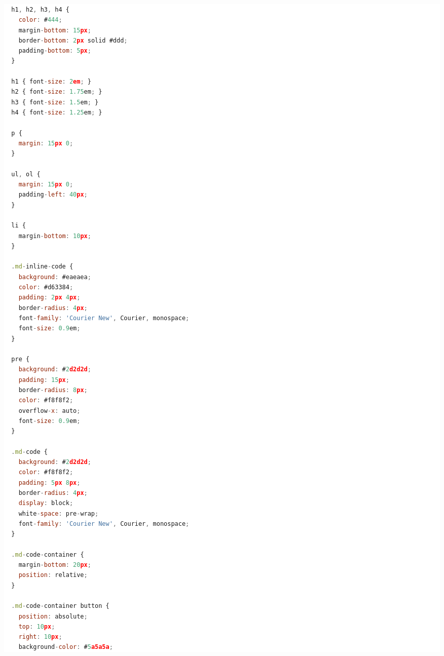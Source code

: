 ```javascript
  h1, h2, h3, h4 {
    color: #444;
    margin-bottom: 15px;
    border-bottom: 2px solid #ddd;
    padding-bottom: 5px;
  }

  h1 { font-size: 2em; }
  h2 { font-size: 1.75em; }
  h3 { font-size: 1.5em; }
  h4 { font-size: 1.25em; }

  p {
    margin: 15px 0;
  }

  ul, ol {
    margin: 15px 0;
    padding-left: 40px;
  }

  li {
    margin-bottom: 10px;
  }

  .md-inline-code {
    background: #eaeaea;
    color: #d63384;
    padding: 2px 4px;
    border-radius: 4px;
    font-family: 'Courier New', Courier, monospace;
    font-size: 0.9em;
  }

  pre {
    background: #2d2d2d;
    padding: 15px;
    border-radius: 8px;
    color: #f8f8f2;
    overflow-x: auto;
    font-size: 0.9em;
  }

  .md-code {
    background: #2d2d2d;
    color: #f8f8f2;
    padding: 5px 8px;
    border-radius: 4px;
    display: block;
    white-space: pre-wrap;
    font-family: 'Courier New', Courier, monospace;
  }

  .md-code-container {
    margin-bottom: 20px;
    position: relative;
  }

  .md-code-container button {
    position: absolute;
    top: 10px;
    right: 10px;
    background-color: #5a5a5a;
```
